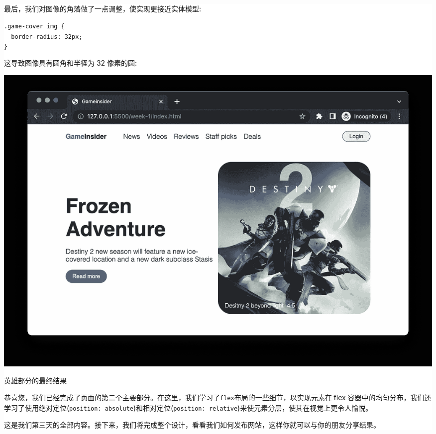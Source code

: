 最后，我们对图像的角落做了一点调整，使实现更接近实体模型:

```
.game-cover img {
  border-radius: 32px;
}
```

这导致图像具有圆角和半径为 32 像素的圆:

![](img/01a8b714affbef51981efbdb2c1d25e1.png)

英雄部分的最终结果

恭喜您，我们已经完成了页面的第二个主要部分。在这里，我们学习了`flex`布局的一些细节，以实现元素在 flex 容器中的均匀分布，我们还学习了使用绝对定位(`position: absolute`)和相对定位(`position: relative`)来使元素分层，使其在视觉上更令人愉悦。

这是我们第三天的全部内容。接下来，我们将完成整个设计，看看我们如何发布网站，这样你就可以与你的朋友分享结果。